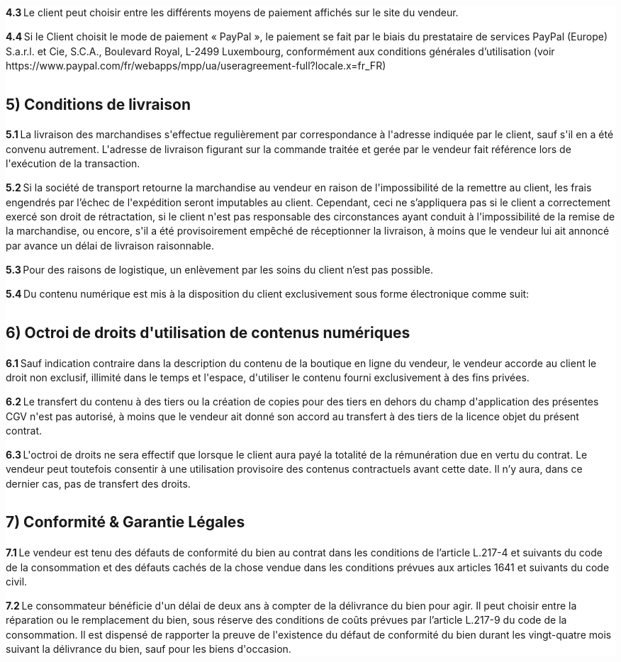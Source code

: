 <p><b>4.3</b>&thinsp;Le client peut choisir entre les diff&eacute;rents moyens de paiement affich&eacute;s sur le site du vendeur.</p>

<p><b>4.4</b>&thinsp;Si le Client choisit le mode de paiement &laquo; PayPal &raquo;, le paiement se fait par le biais du prestataire de services PayPal (Europe) S.a.r.l. et Cie, S.C.A., Boulevard Royal, L-2499 Luxembourg, conform&eacute;ment aux conditions g&eacute;n&eacute;rales d&rsquo;utilisation (voir https://www.paypal.com/fr/webapps/mpp/ua/useragreement-full?locale.x=fr_FR)</p>

<h2>5) Conditions de livraison</h2>

<p><b>5.1</b>&thinsp;La livraison des marchandises s'effectue reguli&egrave;rement par correspondance &agrave; l'adresse indiqu&eacute;e par le client, sauf s'il en a &eacute;t&eacute; convenu autrement. L'adresse de livraison figurant sur la commande trait&eacute;e et ger&eacute;e par le vendeur fait r&eacute;f&eacute;rence lors de l'ex&eacute;cution de la transaction.</p>

<p><b>5.2</b>&thinsp;Si la soci&eacute;t&eacute; de transport retourne la marchandise au vendeur en raison de l'impossibilit&eacute; de la remettre au client, les frais engendr&eacute;s par l&rsquo;&eacute;chec de l'exp&eacute;dition seront imputables au client. Cependant, ceci ne s&rsquo;appliquera pas si le client a correctement exerc&eacute; son droit de r&eacute;tractation, si le client n'est pas responsable des circonstances ayant conduit &agrave; l'impossibilit&eacute; de la remise de la marchandise, ou encore, s'il a &eacute;t&eacute; provisoirement emp&ecirc;ch&eacute; de r&eacute;ceptionner la livraison, &agrave; moins que le vendeur lui ait annonc&eacute; par avance un d&eacute;lai de livraison raisonnable.</p>

<p><b>5.3</b>&thinsp;Pour des raisons de logistique, un enl&egrave;vement par les soins du client n&rsquo;est pas possible.</p>

<p><b>5.4</b>&thinsp;Du contenu num&eacute;rique est mis &agrave; la disposition du client exclusivement sous forme &eacute;lectronique comme suit:</p>

<h2>6) Octroi de droits d'utilisation de contenus num&eacute;riques</h2>

<p><b>6.1</b>&thinsp;Sauf indication contraire dans la description du contenu de la boutique en ligne du vendeur, le vendeur accorde au client le droit non exclusif, illimit&eacute; dans le temps et l'espace, d'utiliser le contenu fourni exclusivement &agrave; des fins priv&eacute;es.</p>

<p><b>6.2</b>&thinsp;Le transfert du contenu &agrave; des tiers ou la cr&eacute;ation de copies pour des tiers en dehors du champ d'application des pr&eacute;sentes CGV n'est pas autoris&eacute;, &agrave; moins que le vendeur ait donn&eacute; son accord au transfert &agrave; des tiers de la licence objet du pr&eacute;sent contrat.</p>

<p><b>6.3</b>&thinsp;L'octroi de droits ne sera effectif que lorsque le client aura pay&eacute; la totalit&eacute; de la r&eacute;mun&eacute;ration due en vertu du contrat. Le vendeur peut toutefois consentir &agrave; une utilisation provisoire des contenus contractuels avant cette date. Il n&rsquo;y aura, dans ce dernier cas, pas de transfert des droits.</p>

<h2>7) Conformit&eacute; &amp; Garantie L&eacute;gales</h2>

<p><b>7.1</b>&thinsp;Le vendeur est tenu des d&eacute;fauts de conformit&eacute; du bien au contrat dans les conditions de l&rsquo;article L.217-4 et suivants du code de la consommation et des d&eacute;fauts cach&eacute;s de la chose vendue dans les conditions pr&eacute;vues aux articles 1641 et suivants du code civil.</p>

<p><b>7.2</b>&thinsp;Le consommateur b&eacute;n&eacute;ficie d'un d&eacute;lai de deux ans &agrave; compter de la d&eacute;livrance du bien pour agir. Il peut choisir entre la r&eacute;paration ou le remplacement du bien, sous r&eacute;serve des conditions de co&ucirc;ts pr&eacute;vues par l&rsquo;article L.217-9 du code de la consommation. Il est dispens&eacute; de rapporter la preuve de l'existence du d&eacute;faut de conformit&eacute; du bien durant les vingt-quatre mois suivant la d&eacute;livrance du bien, sauf pour les biens d'occasion.</p>
